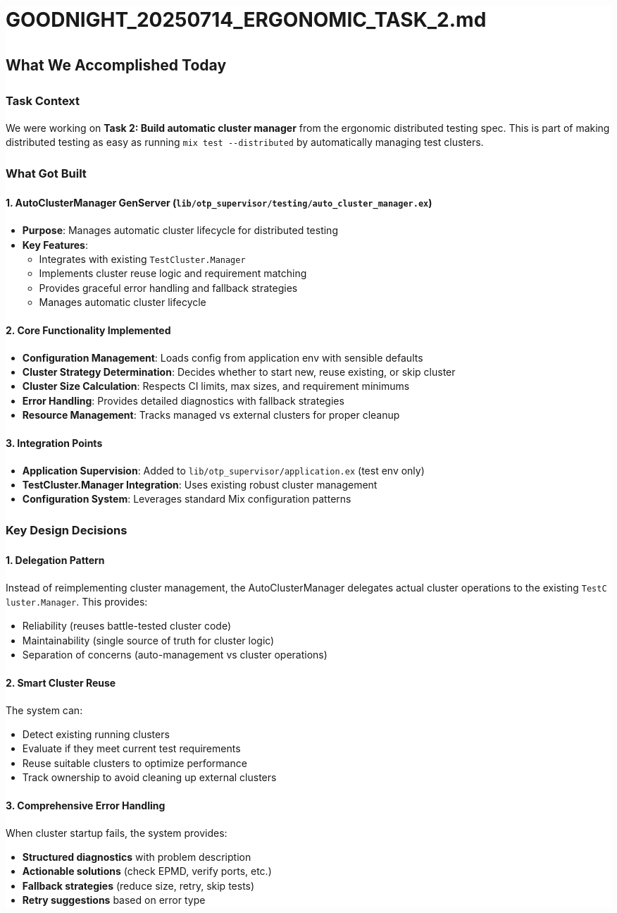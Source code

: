 # GOODNIGHT_20250714_ERGONOMIC_TASK_2.md

## What We Accomplished Today

### Task Context
We were working on **Task 2: Build automatic cluster manager** from the ergonomic distributed testing spec. This is part of making distributed testing as easy as running `mix test --distributed` by automatically managing test clusters.

### What Got Built

#### 1. AutoClusterManager GenServer (`lib/otp_supervisor/testing/auto_cluster_manager.ex`)
- **Purpose**: Manages automatic cluster lifecycle for distributed testing
- **Key Features**:
  - Integrates with existing `TestCluster.Manager` 
  - Implements cluster reuse logic and requirement matching
  - Provides graceful error handling and fallback strategies
  - Manages automatic cluster lifecycle

#### 2. Core Functionality Implemented
- **Configuration Management**: Loads config from application env with sensible defaults
- **Cluster Strategy Determination**: Decides whether to start new, reuse existing, or skip cluster
- **Cluster Size Calculation**: Respects CI limits, max sizes, and requirement minimums
- **Error Handling**: Provides detailed diagnostics with fallback strategies
- **Resource Management**: Tracks managed vs external clusters for proper cleanup

#### 3. Integration Points
- **Application Supervision**: Added to `lib/otp_supervisor/application.ex` (test env only)
- **TestCluster.Manager Integration**: Uses existing robust cluster management
- **Configuration System**: Leverages standard Mix configuration patterns

### Key Design Decisions

#### 1. Delegation Pattern
Instead of reimplementing cluster management, the AutoClusterManager delegates actual cluster operations to the existing `TestCluster.Manager`. This provides:
- Reliability (reuses battle-tested cluster code)
- Maintainability (single source of truth for cluster logic)
- Separation of concerns (auto-management vs cluster operations)

#### 2. Smart Cluster Reuse
The system can:
- Detect existing running clusters
- Evaluate if they meet current test requirements
- Reuse suitable clusters to optimize performance
- Track ownership to avoid cleaning up external clusters

#### 3. Comprehensive Error Handling
When cluster startup fails, the system provides:
- **Structured diagnostics** with problem description
- **Actionable solutions** (check EPMD, verify ports, etc.)
- **Fallback strategies** (reduce size, retry, skip tests)
- **Retry suggestions** based on error type
